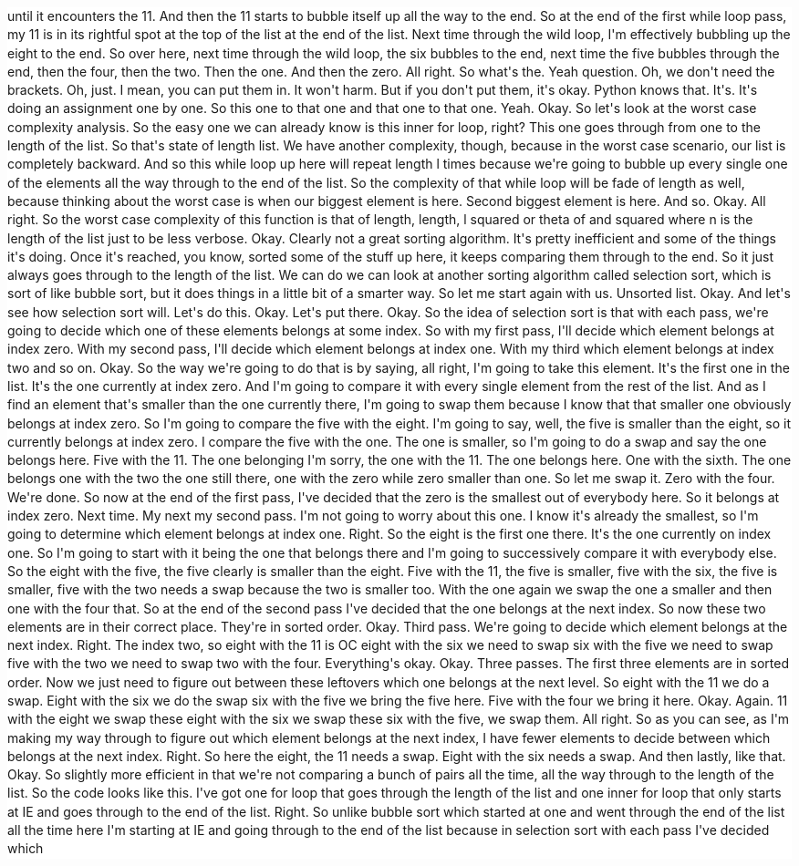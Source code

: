 until it encounters the 11. And then the 11 starts to bubble itself up all the way to the end. So at the end of the first while loop pass, my 11 is in its rightful spot at the top of the list at the end of the list. Next time through the wild loop, I'm effectively bubbling up the eight to the end. So over here, next time through the wild loop, the six bubbles to the end, next time the five bubbles through the end, then the four, then the two. Then the one. And then the zero. All right. So what's the. Yeah question. Oh, we don't need the brackets. Oh, just. I mean, you can put them in. It won't harm. But if you don't put them, it's okay. Python knows that. It's. It's doing an assignment one by one. So this one to that one and that one to that one. Yeah. Okay. So let's look at the worst case complexity analysis. So the easy one we can already know is this inner for loop, right? This one goes through from one to the length of the list. So that's state of length list. We have another complexity, though, because in the worst case scenario, our list is completely backward. And so this while loop up here will repeat length l times because we're going to bubble up every single one of the elements all the way through to the end of the list. So the complexity of that while loop will be fade of length as well, because thinking about the worst case is when our biggest element is here. Second biggest element is here. And so. Okay. All right. So the worst case complexity of this function is that of length, length, l squared or theta of and squared where n is the length of the list just to be less verbose. Okay. Clearly not a great sorting algorithm. It's pretty inefficient and some of the things it's doing. Once it's reached, you know, sorted some of the stuff up here, it keeps comparing them through to the end. So it just always goes through to the length of the list. We can do we can look at another sorting algorithm called selection sort, which is sort of like bubble sort, but it does things in a little bit of a smarter way. So let me start again with us. Unsorted list. Okay. And let's see how selection sort will. Let's do this. Okay. Let's put there. Okay. So the idea of selection sort is that with each pass, we're going to decide which one of these elements belongs at some index. So with my first pass, I'll decide which element belongs at index zero. With my second pass, I'll decide which element belongs at index one. With my third which element belongs at index two and so on. Okay. So the way we're going to do that is by saying, all right, I'm going to take this element. It's the first one in the list. It's the one currently at index zero. And I'm going to compare it with every single element from the rest of the list. And as I find an element that's smaller than the one currently there, I'm going to swap them because I know that that smaller one obviously belongs at index zero. So I'm going to compare the five with the eight. I'm going to say, well, the five is smaller than the eight, so it currently belongs at index zero. I compare the five with the one. The one is smaller, so I'm going to do a swap and say the one belongs here. Five with the 11. The one belonging I'm sorry, the one with the 11. The one belongs here. One with the sixth. The one belongs one with the two the one still there, one with the zero while zero smaller than one. So let me swap it. Zero with the four. We're done. So now at the end of the first pass, I've decided that the zero is the smallest out of everybody here. So it belongs at index zero. Next time. My next my second pass. I'm not going to worry about this one. I know it's already the smallest, so I'm going to determine which element belongs at index one. Right. So the eight is the first one there. It's the one currently on index one. So I'm going to start with it being the one that belongs there and I'm going to successively compare it with everybody else. So the eight with the five, the five clearly is smaller than the eight. Five with the 11, the five is smaller, five with the six, the five is smaller, five with the two needs a swap because the two is smaller too. With the one again we swap the one a smaller and then one with the four that. So at the end of the second pass I've decided that the one belongs at the next index. So now these two elements are in their correct place. They're in sorted order. Okay. Third pass. We're going to decide which element belongs at the next index. Right. The index two, so eight with the 11 is OC eight with the six we need to swap six with the five we need to swap five with the two we need to swap two with the four. Everything's okay. Okay. Three passes. The first three elements are in sorted order. Now we just need to figure out between these leftovers which one belongs at the next level. So eight with the 11 we do a swap. Eight with the six we do the swap six with the five we bring the five here. Five with the four we bring it here. Okay. Again. 11 with the eight we swap these eight with the six we swap these six with the five, we swap them. All right. So as you can see, as I'm making my way through to figure out which element belongs at the next index, I have fewer elements to decide between which belongs at the next index. Right. So here the eight, the 11 needs a swap. Eight with the six needs a swap. And then lastly, like that. Okay. So slightly more efficient in that we're not comparing a bunch of pairs all the time, all the way through to the length of the list. So the code looks like this. I've got one for loop that goes through the length of the list and one inner for loop that only starts at IE and goes through to the end of the list. Right. So unlike bubble sort which started at one and went through the end of the list all the time here I'm starting at IE and going through to the end of the list because in selection sort with each pass I've decided which